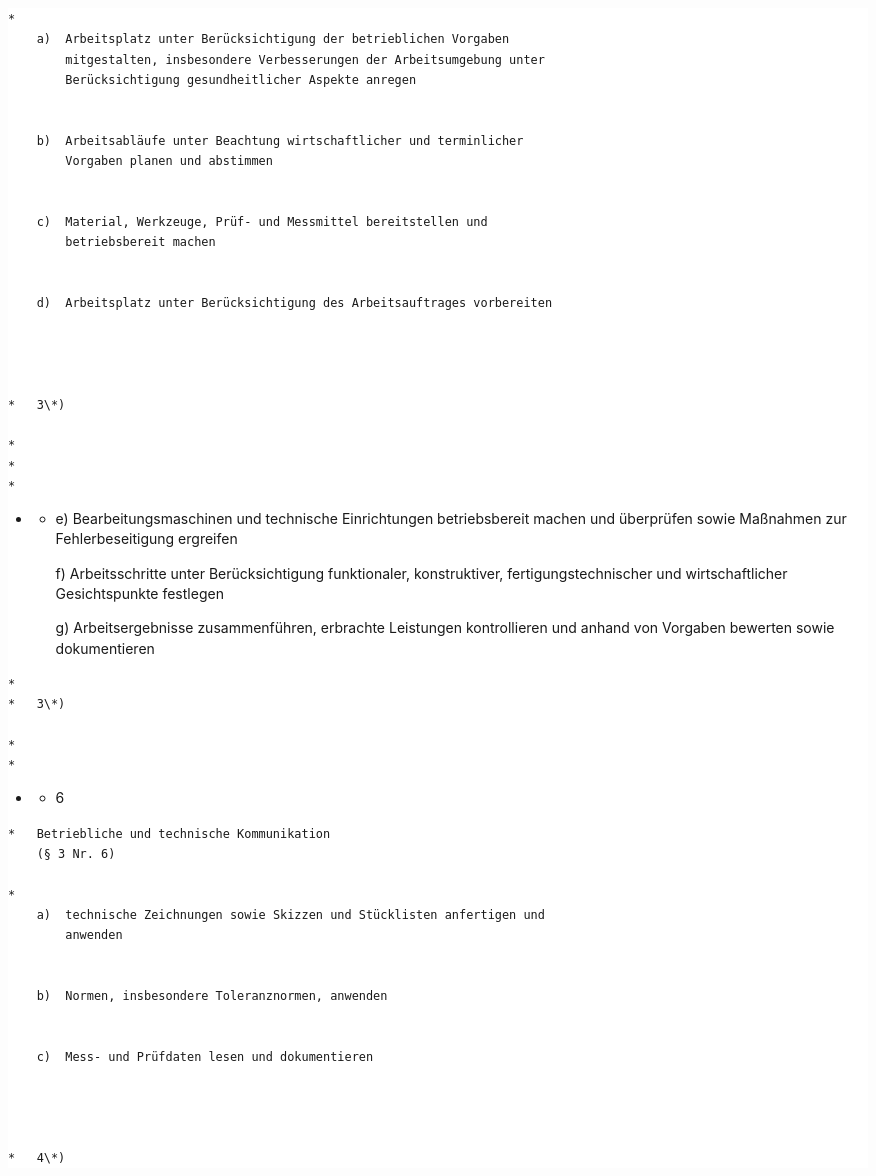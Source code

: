     *
        a)  Arbeitsplatz unter Berücksichtigung der betrieblichen Vorgaben
            mitgestalten, insbesondere Verbesserungen der Arbeitsumgebung unter
            Berücksichtigung gesundheitlicher Aspekte anregen


        b)  Arbeitsabläufe unter Beachtung wirtschaftlicher und terminlicher
            Vorgaben planen und abstimmen


        c)  Material, Werkzeuge, Prüf- und Messmittel bereitstellen und
            betriebsbereit machen


        d)  Arbeitsplatz unter Berücksichtigung des Arbeitsauftrages vorbereiten




    *   3\*)

    *
    *
    *

*    *
        e)  Bearbeitungsmaschinen und technische Einrichtungen betriebsbereit
            machen und überprüfen sowie Maßnahmen zur Fehlerbeseitigung ergreifen


        f)  Arbeitsschritte unter Berücksichtigung funktionaler, konstruktiver,
            fertigungstechnischer und wirtschaftlicher Gesichtspunkte festlegen


        g)  Arbeitsergebnisse zusammenführen, erbrachte Leistungen kontrollieren
            und anhand von Vorgaben bewerten sowie dokumentieren




    *
    *   3\*)

    *
    *

*    *   6

    *   Betriebliche und technische Kommunikation
        (§ 3 Nr. 6)

    *
        a)  technische Zeichnungen sowie Skizzen und Stücklisten anfertigen und
            anwenden


        b)  Normen, insbesondere Toleranznormen, anwenden


        c)  Mess- und Prüfdaten lesen und dokumentieren




    *   4\*)
